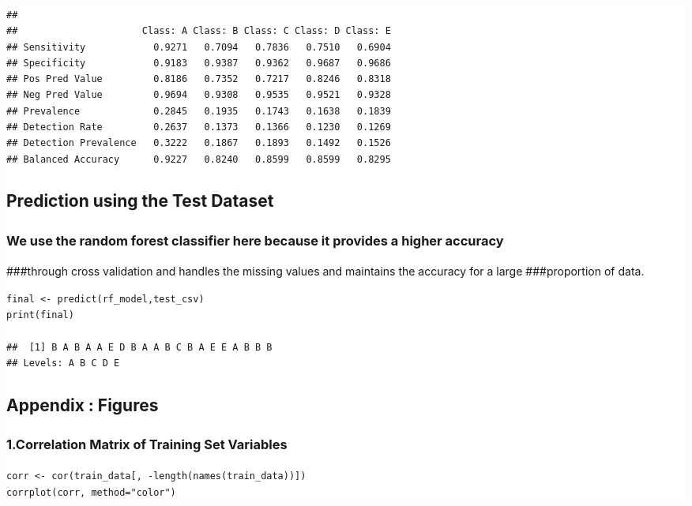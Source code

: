     ## 
    ##                      Class: A Class: B Class: C Class: D Class: E
    ## Sensitivity            0.9271   0.7094   0.7836   0.7510   0.6904
    ## Specificity            0.9183   0.9387   0.9362   0.9687   0.9686
    ## Pos Pred Value         0.8186   0.7352   0.7217   0.8246   0.8318
    ## Neg Pred Value         0.9694   0.9308   0.9535   0.9521   0.9328
    ## Prevalence             0.2845   0.1935   0.1743   0.1638   0.1839
    ## Detection Rate         0.2637   0.1373   0.1366   0.1230   0.1269
    ## Detection Prevalence   0.3222   0.1867   0.1893   0.1492   0.1526
    ## Balanced Accuracy      0.9227   0.8240   0.8599   0.8599   0.8295

## Prediction using the Test Dataset

### We use the random forest classifier here because it provides a **higher accuracy**

###through cross validation and handles the missing values and maintains
the accuracy for a large ###proportion of data.

    final <- predict(rf_model,test_csv)
    print(final)

    ##  [1] B A B A A E D B A A B C B A E E A B B B
    ## Levels: A B C D E

## Appendix : Figures

### 1.Correlation Matrix of Training Set Variables

    corr <- cor(train_data[, -length(names(train_data))])
    corrplot(corr, method="color")

